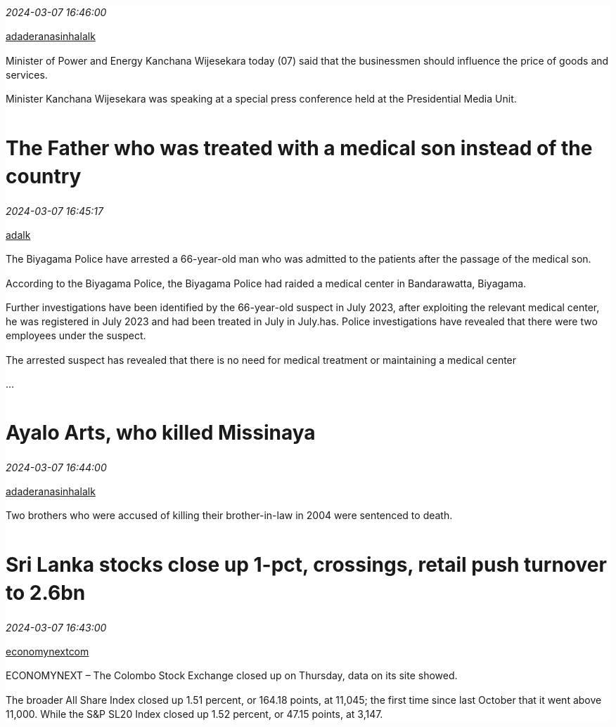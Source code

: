 *2024-03-07 16:46:00*

[adaderanasinhalalk](http://sinhala.adaderana.lk/news/194260)

Minister of Power and Energy Kanchana Wijesekara today (07) said that the businessmen should influence the price of goods and services.

Minister Kanchana Wijesekara was speaking at a special press conference held at the Presidential Media Unit.



# The Father who was treated with a medical son instead of the country

*2024-03-07 16:45:17*

[adalk](https://www.ada.lk/breaking_news/රට-හැර-ගැය-වෛද්‍ය-පුතු-වෙනුවට-රොගීන්ට-ප්‍රතිකාර-කල-පියෙක්/11-408481)

The Biyagama Police have arrested a 66-year-old man who was admitted to the patients after the passage of the medical son.

According to the Biyagama Police, the Biyagama Police had raided a medical center in Bandarawatta, Biyagama.

Further investigations have been identified by the 66-year-old suspect in July 2023, after exploiting the relevant medical center, he was registered in July 2023 and had been treated in July in July.has. Police investigations have revealed that there were two employees under the suspect.

The arrested suspect has revealed that there is no need for medical treatment or maintaining a medical center

...



# Ayalo Arts, who killed Missinaya

*2024-03-07 16:44:00*

[adaderanasinhalalk](http://sinhala.adaderana.lk/news/194259)

Two brothers who were accused of killing their brother-in-law in 2004 were sentenced to death.



# Sri Lanka stocks close up 1-pct, crossings, retail push turnover to 2.6bn

*2024-03-07 16:43:00*

[economynextcom](https://economynext.com/sri-lanka-stocks-close-up-1-pct-crossings-retail-push-turnover-to-2-6bn-153693/)

ECONOMYNEXT – The Colombo Stock Exchange closed up on Thursday, data on its site showed.

The broader All Share Index closed up 1.51 percent, or 164.18 points, at 11,045; the first time since last October that it went above 11,000. While the S&P SL20 Index closed up 1.52 percent, or 47.15 points, at 3,147.

